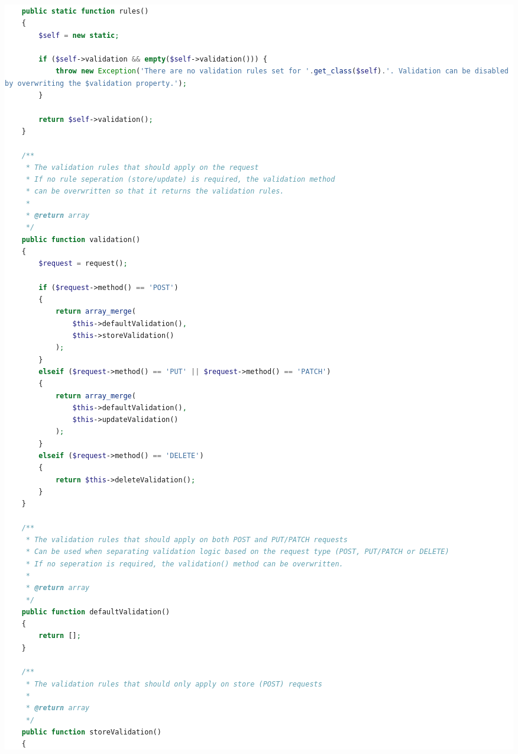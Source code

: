 ```php
    public static function rules() 
    {
        $self = new static;

        if ($self->validation && empty($self->validation())) {
            throw new Exception('There are no validation rules set for '.get_class($self).'. Validation can be disabled by overwriting the $validation property.');
        }

        return $self->validation();
    }

    /**
     * The validation rules that should apply on the request
     * If no rule seperation (store/update) is required, the validation method 
     * can be overwritten so that it returns the validation rules.
     * 
     * @return array
     */
    public function validation()
    {
        $request = request();

        if ($request->method() == 'POST') 
        {
            return array_merge(
                $this->defaultValidation(), 
                $this->storeValidation()
            );
        } 
        elseif ($request->method() == 'PUT' || $request->method() == 'PATCH') 
        {
            return array_merge(
                $this->defaultValidation(), 
                $this->updateValidation()
            );
        } 
        elseif ($request->method() == 'DELETE') 
        {
            return $this->deleteValidation();
        }
    }

    /**
     * The validation rules that should apply on both POST and PUT/PATCH requests
     * Can be used when separating validation logic based on the request type (POST, PUT/PATCH or DELETE)
     * If no seperation is required, the validation() method can be overwritten.
     *
     * @return array
     */
    public function defaultValidation()
    {
        return [];
    }

    /**
     * The validation rules that should only apply on store (POST) requests
     *
     * @return array
     */
    public function storeValidation()
    {
```